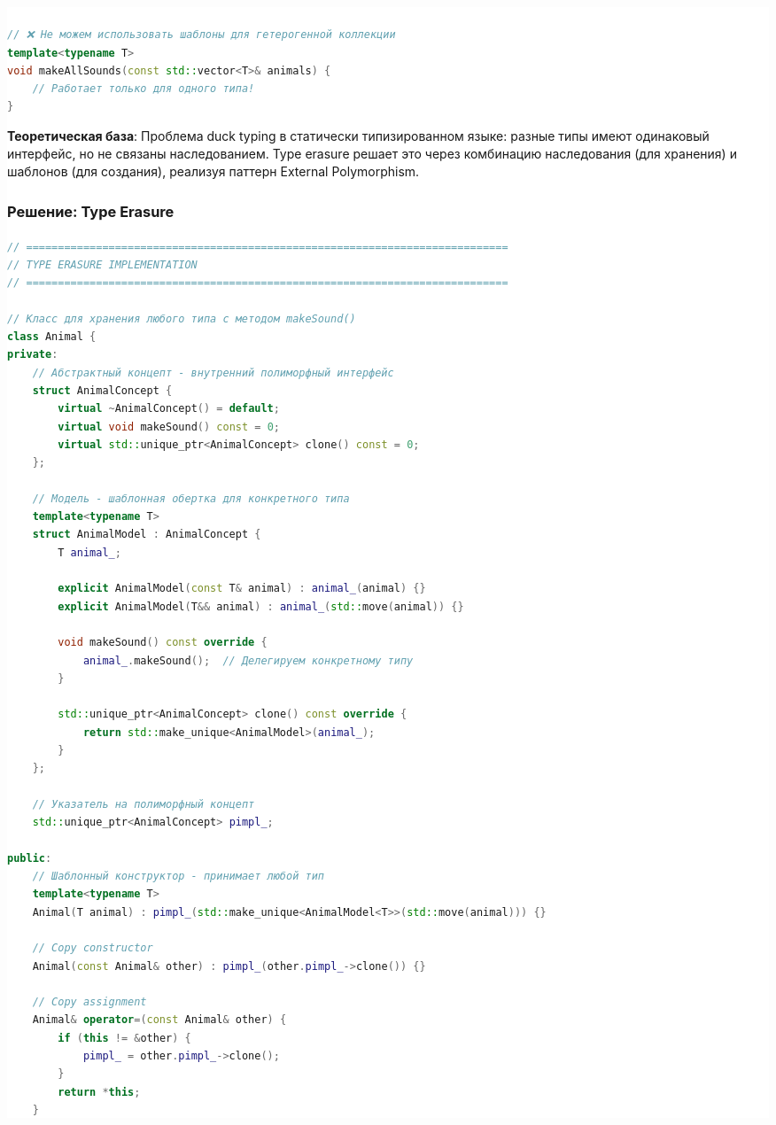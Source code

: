 ```cpp

// ❌ Не можем использовать шаблоны для гетерогенной коллекции
template<typename T>
void makeAllSounds(const std::vector<T>& animals) {
    // Работает только для одного типа!
}
```

**Теоретическая база**: Проблема duck typing в статически типизированном языке: разные типы имеют одинаковый интерфейс, но не связаны наследованием. Type erasure решает это через комбинацию наследования (для хранения) и шаблонов (для создания), реализуя паттерн External Polymorphism.

### Решение: Type Erasure
```cpp
// ============================================================================
// TYPE ERASURE IMPLEMENTATION
// ============================================================================

// Класс для хранения любого типа с методом makeSound()
class Animal {
private:
    // Абстрактный концепт - внутренний полиморфный интерфейс
    struct AnimalConcept {
        virtual ~AnimalConcept() = default;
        virtual void makeSound() const = 0;
        virtual std::unique_ptr<AnimalConcept> clone() const = 0;
    };
    
    // Модель - шаблонная обертка для конкретного типа
    template<typename T>
    struct AnimalModel : AnimalConcept {
        T animal_;
        
        explicit AnimalModel(const T& animal) : animal_(animal) {}
        explicit AnimalModel(T&& animal) : animal_(std::move(animal)) {}
        
        void makeSound() const override {
            animal_.makeSound();  // Делегируем конкретному типу
        }
        
        std::unique_ptr<AnimalConcept> clone() const override {
            return std::make_unique<AnimalModel>(animal_);
        }
    };
    
    // Указатель на полиморфный концепт
    std::unique_ptr<AnimalConcept> pimpl_;
    
public:
    // Шаблонный конструктор - принимает любой тип
    template<typename T>
    Animal(T animal) : pimpl_(std::make_unique<AnimalModel<T>>(std::move(animal))) {}
    
    // Copy constructor
    Animal(const Animal& other) : pimpl_(other.pimpl_->clone()) {}
    
    // Copy assignment
    Animal& operator=(const Animal& other) {
        if (this != &other) {
            pimpl_ = other.pimpl_->clone();
        }
        return *this;
    }
```